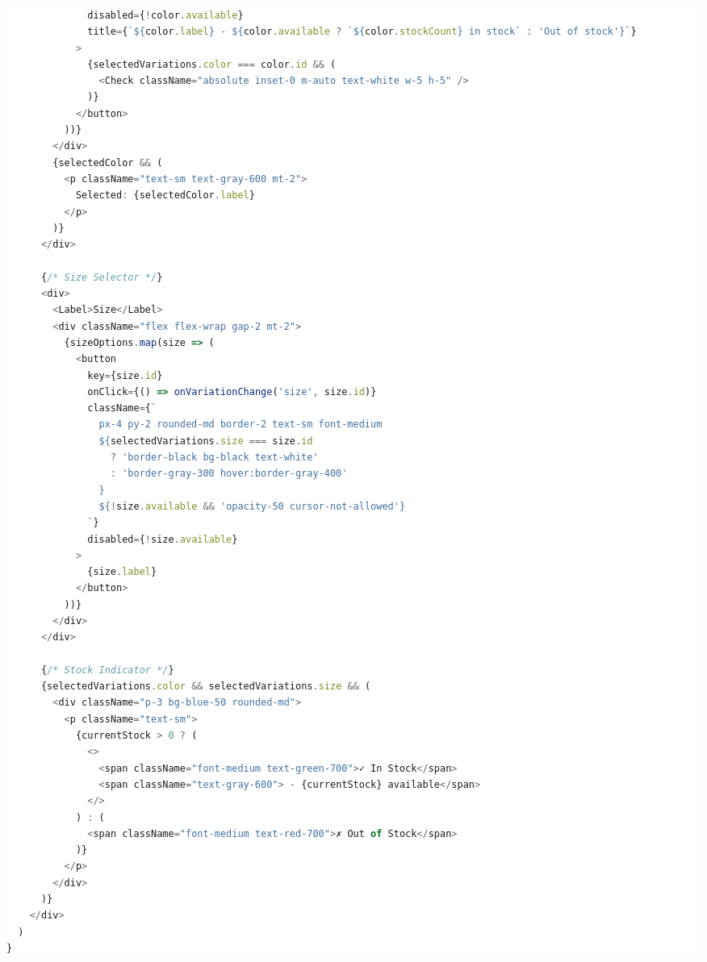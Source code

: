 ```typescript
              disabled={!color.available}
              title={`${color.label} - ${color.available ? `${color.stockCount} in stock` : 'Out of stock'}`}
            >
              {selectedVariations.color === color.id && (
                <Check className="absolute inset-0 m-auto text-white w-5 h-5" />
              )}
            </button>
          ))}
        </div>
        {selectedColor && (
          <p className="text-sm text-gray-600 mt-2">
            Selected: {selectedColor.label}
          </p>
        )}
      </div>

      {/* Size Selector */}
      <div>
        <Label>Size</Label>
        <div className="flex flex-wrap gap-2 mt-2">
          {sizeOptions.map(size => (
            <button
              key={size.id}
              onClick={() => onVariationChange('size', size.id)}
              className={`
                px-4 py-2 rounded-md border-2 text-sm font-medium
                ${selectedVariations.size === size.id 
                  ? 'border-black bg-black text-white' 
                  : 'border-gray-300 hover:border-gray-400'
                }
                ${!size.available && 'opacity-50 cursor-not-allowed'}
              `}
              disabled={!size.available}
            >
              {size.label}
            </button>
          ))}
        </div>
      </div>

      {/* Stock Indicator */}
      {selectedVariations.color && selectedVariations.size && (
        <div className="p-3 bg-blue-50 rounded-md">
          <p className="text-sm">
            {currentStock > 0 ? (
              <>
                <span className="font-medium text-green-700">✓ In Stock</span>
                <span className="text-gray-600"> - {currentStock} available</span>
              </>
            ) : (
              <span className="font-medium text-red-700">✗ Out of Stock</span>
            )}
          </p>
        </div>
      )}
    </div>
  )
}
```

